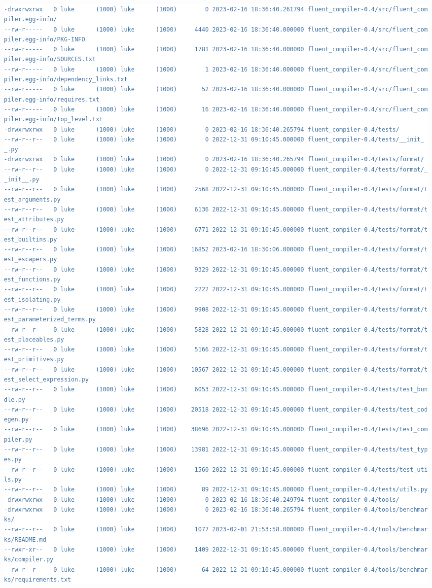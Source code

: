 ```diff
-drwxrwxrwx   0 luke      (1000) luke      (1000)        0 2023-02-16 18:36:40.261794 fluent_compiler-0.4/src/fluent_compiler.egg-info/
--rw-r-----   0 luke      (1000) luke      (1000)     4440 2023-02-16 18:36:40.000000 fluent_compiler-0.4/src/fluent_compiler.egg-info/PKG-INFO
--rw-r-----   0 luke      (1000) luke      (1000)     1781 2023-02-16 18:36:40.000000 fluent_compiler-0.4/src/fluent_compiler.egg-info/SOURCES.txt
--rw-r-----   0 luke      (1000) luke      (1000)        1 2023-02-16 18:36:40.000000 fluent_compiler-0.4/src/fluent_compiler.egg-info/dependency_links.txt
--rw-r-----   0 luke      (1000) luke      (1000)       52 2023-02-16 18:36:40.000000 fluent_compiler-0.4/src/fluent_compiler.egg-info/requires.txt
--rw-r-----   0 luke      (1000) luke      (1000)       16 2023-02-16 18:36:40.000000 fluent_compiler-0.4/src/fluent_compiler.egg-info/top_level.txt
-drwxrwxrwx   0 luke      (1000) luke      (1000)        0 2023-02-16 18:36:40.265794 fluent_compiler-0.4/tests/
--rw-r--r--   0 luke      (1000) luke      (1000)        0 2022-12-31 09:10:45.000000 fluent_compiler-0.4/tests/__init__.py
-drwxrwxrwx   0 luke      (1000) luke      (1000)        0 2023-02-16 18:36:40.265794 fluent_compiler-0.4/tests/format/
--rw-r--r--   0 luke      (1000) luke      (1000)        0 2022-12-31 09:10:45.000000 fluent_compiler-0.4/tests/format/__init__.py
--rw-r--r--   0 luke      (1000) luke      (1000)     2568 2022-12-31 09:10:45.000000 fluent_compiler-0.4/tests/format/test_arguments.py
--rw-r--r--   0 luke      (1000) luke      (1000)     6136 2022-12-31 09:10:45.000000 fluent_compiler-0.4/tests/format/test_attributes.py
--rw-r--r--   0 luke      (1000) luke      (1000)     6771 2022-12-31 09:10:45.000000 fluent_compiler-0.4/tests/format/test_builtins.py
--rw-r--r--   0 luke      (1000) luke      (1000)    16852 2023-02-16 18:30:06.000000 fluent_compiler-0.4/tests/format/test_escapers.py
--rw-r--r--   0 luke      (1000) luke      (1000)     9329 2022-12-31 09:10:45.000000 fluent_compiler-0.4/tests/format/test_functions.py
--rw-r--r--   0 luke      (1000) luke      (1000)     2222 2022-12-31 09:10:45.000000 fluent_compiler-0.4/tests/format/test_isolating.py
--rw-r--r--   0 luke      (1000) luke      (1000)     9908 2022-12-31 09:10:45.000000 fluent_compiler-0.4/tests/format/test_parameterized_terms.py
--rw-r--r--   0 luke      (1000) luke      (1000)     5828 2022-12-31 09:10:45.000000 fluent_compiler-0.4/tests/format/test_placeables.py
--rw-r--r--   0 luke      (1000) luke      (1000)     5166 2022-12-31 09:10:45.000000 fluent_compiler-0.4/tests/format/test_primitives.py
--rw-r--r--   0 luke      (1000) luke      (1000)    10567 2022-12-31 09:10:45.000000 fluent_compiler-0.4/tests/format/test_select_expression.py
--rw-r--r--   0 luke      (1000) luke      (1000)     6053 2022-12-31 09:10:45.000000 fluent_compiler-0.4/tests/test_bundle.py
--rw-r--r--   0 luke      (1000) luke      (1000)    20518 2022-12-31 09:10:45.000000 fluent_compiler-0.4/tests/test_codegen.py
--rw-r--r--   0 luke      (1000) luke      (1000)    38696 2022-12-31 09:10:45.000000 fluent_compiler-0.4/tests/test_compiler.py
--rw-r--r--   0 luke      (1000) luke      (1000)    13981 2022-12-31 09:10:45.000000 fluent_compiler-0.4/tests/test_types.py
--rw-r--r--   0 luke      (1000) luke      (1000)     1560 2022-12-31 09:10:45.000000 fluent_compiler-0.4/tests/test_utils.py
--rw-r--r--   0 luke      (1000) luke      (1000)       89 2022-12-31 09:10:45.000000 fluent_compiler-0.4/tests/utils.py
-drwxrwxrwx   0 luke      (1000) luke      (1000)        0 2023-02-16 18:36:40.249794 fluent_compiler-0.4/tools/
-drwxrwxrwx   0 luke      (1000) luke      (1000)        0 2023-02-16 18:36:40.265794 fluent_compiler-0.4/tools/benchmarks/
--rw-r--r--   0 luke      (1000) luke      (1000)     1077 2023-02-01 21:53:58.000000 fluent_compiler-0.4/tools/benchmarks/README.md
--rwxr-xr--   0 luke      (1000) luke      (1000)     1409 2022-12-31 09:10:45.000000 fluent_compiler-0.4/tools/benchmarks/compiler.py
--rw-r--r--   0 luke      (1000) luke      (1000)       64 2022-12-31 09:10:45.000000 fluent_compiler-0.4/tools/benchmarks/requirements.txt
```